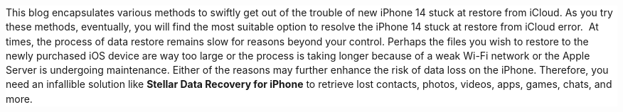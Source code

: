 This blog encapsulates various methods to swiftly get out of the trouble of new iPhone 14 stuck at restore from iCloud. As you try these methods, eventually, you will find the most suitable option to resolve the iPhone 14 stuck at restore from iCloud error.  At times, the process of data restore remains slow for reasons beyond your control. Perhaps the files you wish to restore to the newly purchased iOS device are way too large or the process is taking longer because of a weak Wi-Fi network or the Apple Server is undergoing maintenance. Either of the reasons may further enhance the risk of data loss on the iPhone. Therefore, you need an infallible solution like **Stellar Data Recovery for iPhone** to retrieve lost contacts, photos, videos, apps, games, chats, and more.

<ins class="adsbygoogle"
     style="display:block"
     data-ad-client="ca-pub-7571918770474297"
     data-ad-slot="8358498916"
     data-ad-format="auto"
     data-full-width-responsive="true"></ins>